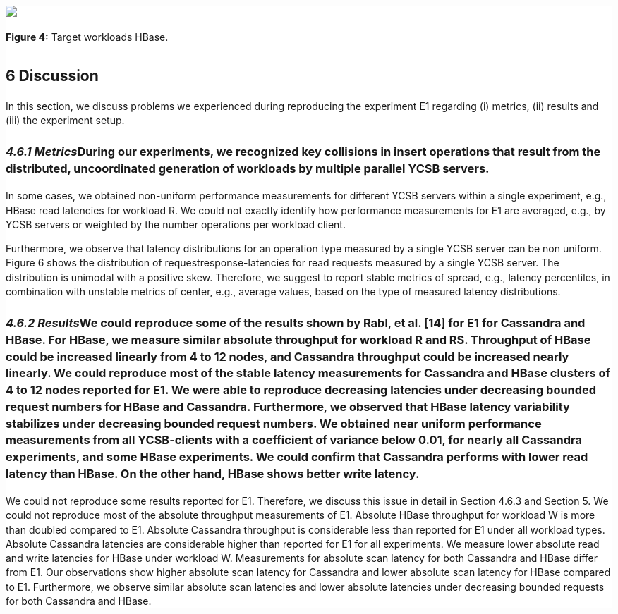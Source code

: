 ![](_page_5_Figure_4.jpeg)


**Figure 4:** Target workloads HBase.

## 6 Discussion

In this section, we discuss problems we experienced during reproducing the experiment E1 regarding (i) metrics, (ii) results and (iii) the experiment setup.

### *4.6.1 Metrics*During our experiments, we recognized key collisions in insert operations that result from the distributed, uncoordinated generation of workloads by multiple parallel YCSB servers.

In some cases, we obtained non-uniform performance measurements for different YCSB servers within a single experiment, e.g., HBase read latencies for workload R. We could not exactly identify how performance measurements for E1 are averaged, e.g., by YCSB servers or weighted by the number operations per workload client.

Furthermore, we observe that latency distributions for an operation type measured by a single YCSB server can be non uniform. Figure 6 shows the distribution of requestresponse-latencies for read requests measured by a single YCSB server. The distribution is unimodal with a positive skew. Therefore, we suggest to report stable metrics of spread, e.g., latency percentiles, in combination with unstable metrics of center, e.g., average values, based on the type of measured latency distributions.

### *4.6.2 Results*We could reproduce some of the results shown by Rabl, et al. [14] for E1 for Cassandra and HBase. For HBase, we measure similar absolute throughput for workload R and RS. Throughput of HBase could be increased linearly from 4 to 12 nodes, and Cassandra throughput could be increased nearly linearly. We could reproduce most of the stable latency measurements for Cassandra and HBase clusters of 4 to 12 nodes reported for E1. We were able to reproduce decreasing latencies under decreasing bounded request numbers for HBase and Cassandra. Furthermore, we observed that HBase latency variability stabilizes under decreasing bounded request numbers. We obtained near uniform performance measurements from all YCSB-clients with a coefficient of variance below 0.01, for nearly all Cassandra experiments, and some HBase experiments. We could confirm that Cassandra performs with lower read latency than HBase. On the other hand, HBase shows better write latency.

We could not reproduce some results reported for E1. Therefore, we discuss this issue in detail in Section 4.6.3 and Section 5. We could not reproduce most of the absolute throughput measurements of E1. Absolute HBase throughput for workload W is more than doubled compared to E1. Absolute Cassandra throughput is considerable less than reported for E1 under all workload types. Absolute Cassandra latencies are considerable higher than reported for E1 for all experiments. We measure lower absolute read and write latencies for HBase under workload W. Measurements for absolute scan latency for both Cassandra and HBase differ from E1. Our observations show higher absolute scan latency for Cassandra and lower absolute scan latency for HBase compared to E1. Furthermore, we observe similar absolute scan latencies and lower absolute latencies under decreasing bounded requests for both Cassandra and HBase.
